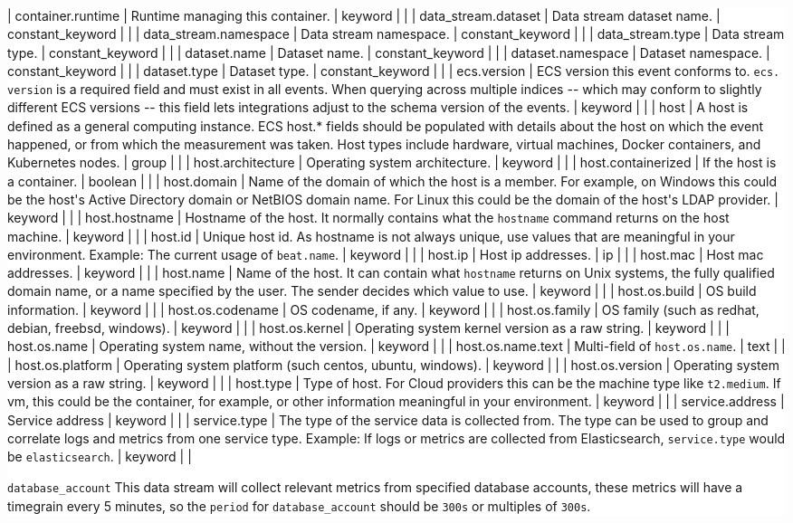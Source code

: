 | container.runtime | Runtime managing this container. | keyword |  |
| data_stream.dataset | Data stream dataset name. | constant_keyword |  |
| data_stream.namespace | Data stream namespace. | constant_keyword |  |
| data_stream.type | Data stream type. | constant_keyword |  |
| dataset.name | Dataset name. | constant_keyword |  |
| dataset.namespace | Dataset namespace. | constant_keyword |  |
| dataset.type | Dataset type. | constant_keyword |  |
| ecs.version | ECS version this event conforms to. `ecs.version` is a required field and must exist in all events. When querying across multiple indices -- which may conform to slightly different ECS versions -- this field lets integrations adjust to the schema version of the events. | keyword |  |
| host | A host is defined as a general computing instance. ECS host.\* fields should be populated with details about the host on which the event happened, or from which the measurement was taken. Host types include hardware, virtual machines, Docker containers, and Kubernetes nodes. | group |  |
| host.architecture | Operating system architecture. | keyword |  |
| host.containerized | If the host is a container. | boolean |  |
| host.domain | Name of the domain of which the host is a member. For example, on Windows this could be the host's Active Directory domain or NetBIOS domain name. For Linux this could be the domain of the host's LDAP provider. | keyword |  |
| host.hostname | Hostname of the host. It normally contains what the `hostname` command returns on the host machine. | keyword |  |
| host.id | Unique host id. As hostname is not always unique, use values that are meaningful in your environment. Example: The current usage of `beat.name`. | keyword |  |
| host.ip | Host ip addresses. | ip |  |
| host.mac | Host mac addresses. | keyword |  |
| host.name | Name of the host. It can contain what `hostname` returns on Unix systems, the fully qualified domain name, or a name specified by the user. The sender decides which value to use. | keyword |  |
| host.os.build | OS build information. | keyword |  |
| host.os.codename | OS codename, if any. | keyword |  |
| host.os.family | OS family (such as redhat, debian, freebsd, windows). | keyword |  |
| host.os.kernel | Operating system kernel version as a raw string. | keyword |  |
| host.os.name | Operating system name, without the version. | keyword |  |
| host.os.name.text | Multi-field of `host.os.name`. | text |  |
| host.os.platform | Operating system platform (such centos, ubuntu, windows). | keyword |  |
| host.os.version | Operating system version as a raw string. | keyword |  |
| host.type | Type of host. For Cloud providers this can be the machine type like `t2.medium`. If vm, this could be the container, for example, or other information meaningful in your environment. | keyword |  |
| service.address | Service address | keyword |  |
| service.type | The type of the service data is collected from. The type can be used to group and correlate logs and metrics from one service type. Example: If logs or metrics are collected from Elasticsearch, `service.type` would be `elasticsearch`. | keyword |  |


`database_account`
This data stream will collect relevant metrics from specified database accounts, these metrics will have a timegrain every 5 minutes,
so the `period` for `database_account` should be `300s` or multiples of `300s`.
